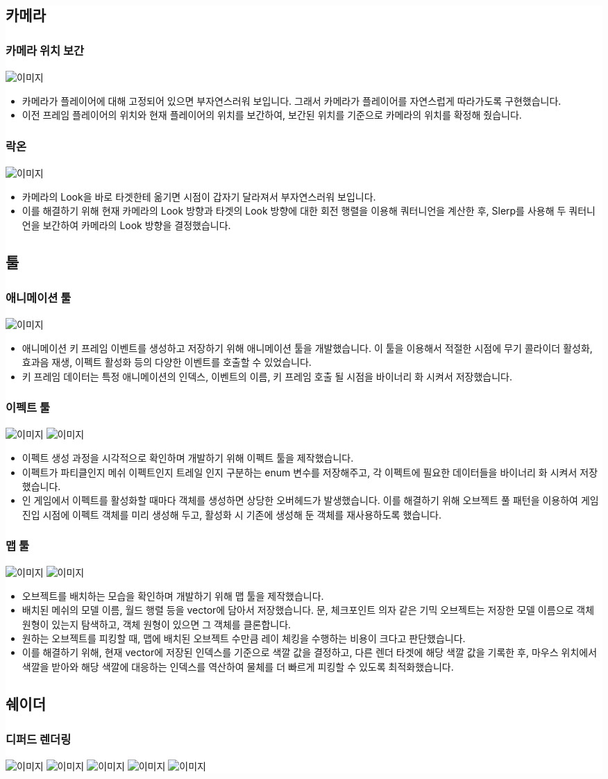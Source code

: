 ## 카메라

### 카메라 위치 보간
<img src="https://github.com/SHim719/Image/blob/main/CameraLerp.gif" alt="이미지" width="500">

- 카메라가 플레이어에 대해 고정되어 있으면 부자연스러워 보입니다. 그래서 카메라가 플레이어를 자연스럽게 따라가도록 구현했습니다. 
- 이전 프레임 플레이어의 위치와 현재 플레이어의 위치를 보간하여, 보간된 위치를 기준으로 카메라의 위치를 확정해 줬습니다.

### 락온
<img src="https://github.com/SHim719/Image/blob/main/%EB%9D%BD%EC%98%A8%EC%B9%B4%EB%A9%94%EB%9D%BC.gif" alt="이미지" width="500">

- 카메라의 Look을 바로 타겟한테 옮기면 시점이 갑자기 달라져서 부자연스러워 보입니다.
- 이를 해결하기 위해 현재 카메라의 Look 방향과 타겟의 Look 방향에 대한 회전 행렬을 이용해 쿼터니언을 계산한 후, Slerp를 사용해 두 쿼터니언을 보간하여 카메라의 Look 방향을 결정했습니다.

## 툴

### 애니메이션 툴
<img src="https://github.com/SHim719/Image/blob/main/%EC%95%A0%EB%8B%88%EB%A9%94%EC%9D%B4%EC%85%98%ED%88%B4.gif" alt="이미지" width="400">

- 애니메이션 키 프레임 이벤트를 생성하고 저장하기 위해 애니메이션 툴을 개발했습니다. 이 툴을 이용해서 적절한 시점에 무기 콜라이더 활성화, 효과음 재생, 이펙트 활성화 등의 다양한 이벤트를 호출할 수 있었습니다.
- 키 프레임 데이터는 특정 애니메이션의 인덱스, 이벤트의 이름, 키 프레임 호출 될 시점을 바이너리 화 시켜서 저장했습니다.

### 이펙트 툴
<img src="https://github.com/SHim719/Image/blob/main/%EC%9D%B4%ED%8E%99%ED%8A%B8%ED%88%B41.gif" alt="이미지" width="400"> <img src="https://github.com/SHim719/Image/blob/main/%EC%9D%B4%ED%8E%99%ED%8A%B8%ED%88%B42.gif" alt="이미지" width="400">

- 이펙트 생성 과정을 시각적으로 확인하며 개발하기 위해 이펙트 툴을 제작했습니다.
- 이펙트가 파티클인지 메쉬 이펙트인지 트레일 인지 구분하는 enum 변수를 저장해주고, 각 이펙트에 필요한 데이터들을 바이너리 화 시켜서 저장했습니다.
- 인 게임에서 이펙트를 활성화할 때마다 객체를 생성하면 상당한 오버헤드가 발생했습니다. 이를 해결하기 위해 오브젝트 풀 패턴을 이용하여 게임 진입 시점에 이펙트 객체를 미리 생성해 두고, 활성화 시 기존에 생성해 둔 객체를 재사용하도록 했습니다.

### 맵 툴
<img src="https://github.com/SHim719/Image/blob/main/%EB%A7%B5%ED%88%B41.gif" alt="이미지" width="400"> <img src="https://github.com/SHim719/Image/blob/main/%EB%A7%B5%ED%88%B42.gif" alt="이미지" width="400">

- 오브젝트를 배치하는 모습을 확인하며 개발하기 위해 맵 툴을 제작했습니다.
- 배치된 메쉬의 모델 이름, 월드 행렬 등을 vector에 담아서 저장했습니다. 문, 체크포인트 의자 같은 기믹 오브젝트는 저장한 모델 이름으로 객체 원형이 있는지 탐색하고, 객체 원형이 있으면 그 객체를 클론합니다.
- 원하는 오브젝트를 피킹할 때, 맵에 배치된 오브젝트 수만큼 레이 체킹을 수행하는 비용이 크다고 판단했습니다. 
- 이를 해결하기 위해, 현재 vector에 저장된 인덱스를 기준으로 색깔 값을 결정하고, 다른 렌더 타겟에 해당 색깔 값을 기록한 후, 마우스 위치에서 색깔을 받아와 해당 색깔에 대응하는 인덱스를 역산하여 물체를 더 빠르게 피킹할 수 있도록 최적화했습니다.

## 쉐이더

### 디퍼드 렌더링
<img src="https://github.com/SHim719/Image/blob/main/Diffuse.png" alt="이미지" width="250" height="250"> <img src="https://github.com/SHim719/Image/blob/main/Normal.png" alt="이미지" width="250" height="250"> <img src="https://github.com/SHim719/Image/blob/main/Depth.png" alt="이미지" width="250" height="250"> <img src="https://github.com/SHim719/Image/blob/main/Shade.png" alt="이미지" width="250" height="250"> <img src="https://github.com/SHim719/Image/blob/main/Deferred.png" alt="이미지" width="250" height="250">
